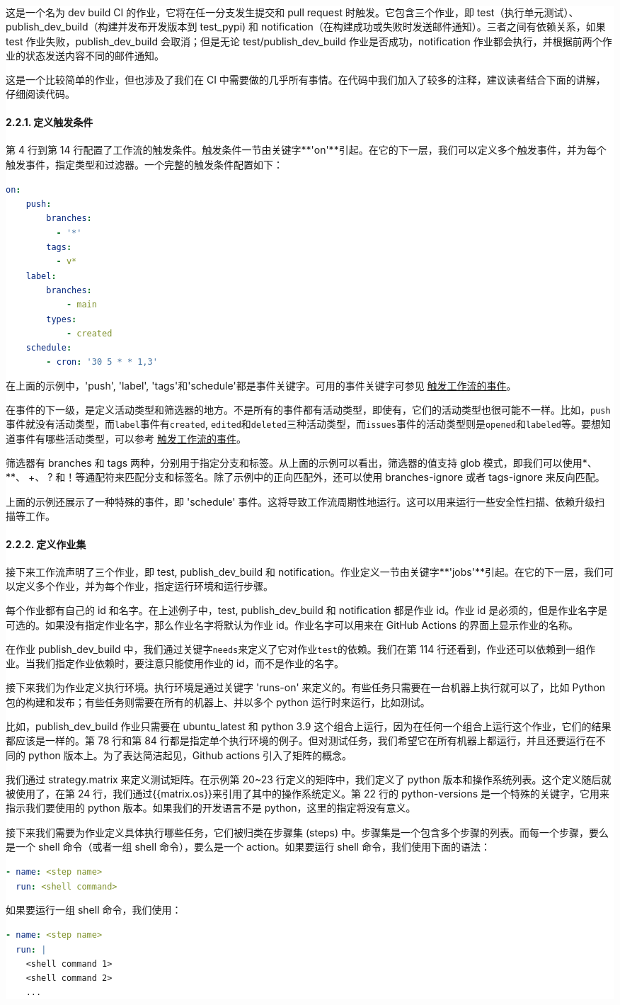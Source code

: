 这是一个名为 dev build CI 的作业，它将在任一分支发生提交和 pull request 时触发。它包含三个作业，即 test（执行单元测试）、publish_dev_build（构建并发布开发版本到 test_pypi) 和 notification（在构建成功或失败时发送邮件通知）。三者之间有依赖关系，如果 test 作业失败，publish_dev_build 会取消；但是无论 test/publish_dev_build 作业是否成功，notification 作业都会执行，并根据前两个作业的状态发送内容不同的邮件通知。

这是一个比较简单的作业，但也涉及了我们在 CI 中需要做的几乎所有事情。在代码中我们加入了较多的注释，建议读者结合下面的讲解，仔细阅读代码。
#### 2.2.1. 定义触发条件
第 4 行到第 14 行配置了工作流的触发条件。触发条件一节由关键字**'on'**引起。在它的下一层，我们可以定义多个触发事件，并为每个触发事件，指定类型和过滤器。一个完整的触发条件配置如下：

```yaml
on:
    push:
        branches: 
          - '*'
        tags:
          - v*
    label:
        branches:
            - main
        types:
            - created
    schedule:
        - cron: '30 5 * * 1,3'
```
在上面的示例中，'push', 'label', 'tags'和'schedule'都是事件关键字。可用的事件关键字可参见 [触发工作流的事件](https://docs.github.com/zh/actions/using-workflows/events-that-trigger-workflows)。

在事件的下一级，是定义活动类型和筛选器的地方。不是所有的事件都有活动类型，即使有，它们的活动类型也很可能不一样。比如，`push`事件就没有活动类型，而`label`事件有`created`, `edited`和`deleted`三种活动类型，而`issues`事件的活动类型则是`opened`和`labeled`等。要想知道事件有哪些活动类型，可以参考 [触发工作流的事件](https://docs.github.com/zh/actions/using-workflows/events-that-trigger-workflows)。

筛选器有 branches 和 tags 两种，分别用于指定分支和标签。从上面的示例可以看出，筛选器的值支持 glob 模式，即我们可以使用*、**、 +、 ? 和！等通配符来匹配分支和标签名。除了示例中的正向匹配外，还可以使用 branches-ignore 或者 tags-ignore 来反向匹配。

上面的示例还展示了一种特殊的事件，即 'schedule' 事件。这将导致工作流周期性地运行。这可以用来运行一些安全性扫描、依赖升级扫描等工作。

#### 2.2.2. 定义作业集
接下来工作流声明了三个作业，即 test, publish_dev_build 和 notification。作业定义一节由关键字**'jobs'**引起。在它的下一层，我们可以定义多个作业，并为每个作业，指定运行环境和运行步骤。

每个作业都有自己的 id 和名字。在上述例子中，test, publish_dev_build 和 notification 都是作业 id。作业 id 是必须的，但是作业名字是可选的。如果没有指定作业名字，那么作业名字将默认为作业 id。作业名字可以用来在 GitHub Actions 的界面上显示作业的名称。

在作业 publish_dev_build 中，我们通过关键字`needs`来定义了它对作业`test`的依赖。我们在第 114 行还看到，作业还可以依赖到一组作业。当我们指定作业依赖时，要注意只能使用作业的 id，而不是作业的名字。

接下来我们为作业定义执行环境。执行环境是通过关键字 'runs-on' 来定义的。有些任务只需要在一台机器上执行就可以了，比如 Python 包的构建和发布；有些任务则需要在所有的机器上、并以多个 python 运行时来运行，比如测试。

比如，publish_dev_build 作业只需要在 ubuntu_latest 和 python 3.9 这个组合上运行，因为在任何一个组合上运行这个作业，它们的结果都应该是一样的。第 78 行和第 84 行都是指定单个执行环境的例子。但对测试任务，我们希望它在所有机器上都运行，并且还要运行在不同的 python 版本上。为了表达简洁起见，Github actions 引入了矩阵的概念。

我们通过 strategy.matrix 来定义测试矩阵。在示例第 20~23 行定义的矩阵中，我们定义了 python 版本和操作系统列表。这个定义随后就被使用了，在第 24 行，我们通过{{matrix.os}}来引用了其中的操作系统定义。第 22 行的 python-versions 是一个特殊的关键字，它用来指示我们要使用的 python 版本。如果我们的开发语言不是 python，这里的指定将没有意义。

接下来我们需要为作业定义具体执行哪些任务，它们被归类在步骤集 (steps) 中。步骤集是一个包含多个步骤的列表。而每一个步骤，要么是一个 shell 命令（或者一组 shell 命令），要么是一个 action。如果要运行 shell 命令，我们使用下面的语法：
```yaml
- name: <step name>
  run: <shell command>
```
如果要运行一组 shell 命令，我们使用：
```yaml
- name: <step name>
  run: |
    <shell command 1>
    <shell command 2>
    ...
```